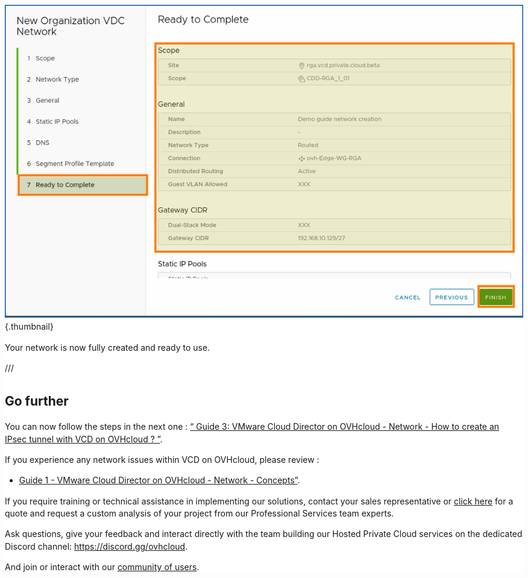 ![VCD Networking Network 07](/pages/hosted_private_cloud/hosted_private_cloud_powered_by_vmware/vcd_network_creation/images/NETWORK_7.png){.thumbnail}

Your network is now fully created and ready to use.

///

## Go further

You can now follow the steps in the next one : [“ Guide 3: VMware Cloud Director on OVHcloud - Network - How to create an IPsec tunnel with VCD on OVHcloud ? ”](/pages/hosted_private_cloud/hosted_private_cloud_powered_by_vmware/vcd_network_ipsec).

If you experience any network issues within VCD on OVHcloud, please review :
- [Guide 1 - VMware Cloud Director on OVHcloud - Network - Concepts”](/pages/hosted_private_cloud/hosted_private_cloud_powered_by_vmware/vcd_network_concepts).

If you require training or technical assistance in implementing our solutions, contact your sales representative or [click here](/links/professional-services) for a quote and request a custom analysis of your project from our Professional Services team experts.

Ask questions, give your feedback and interact directly with the team building our Hosted Private Cloud services on the dedicated Discord channel: <https://discord.gg/ovhcloud>.

And join or interact with our [community of users](/links/community).